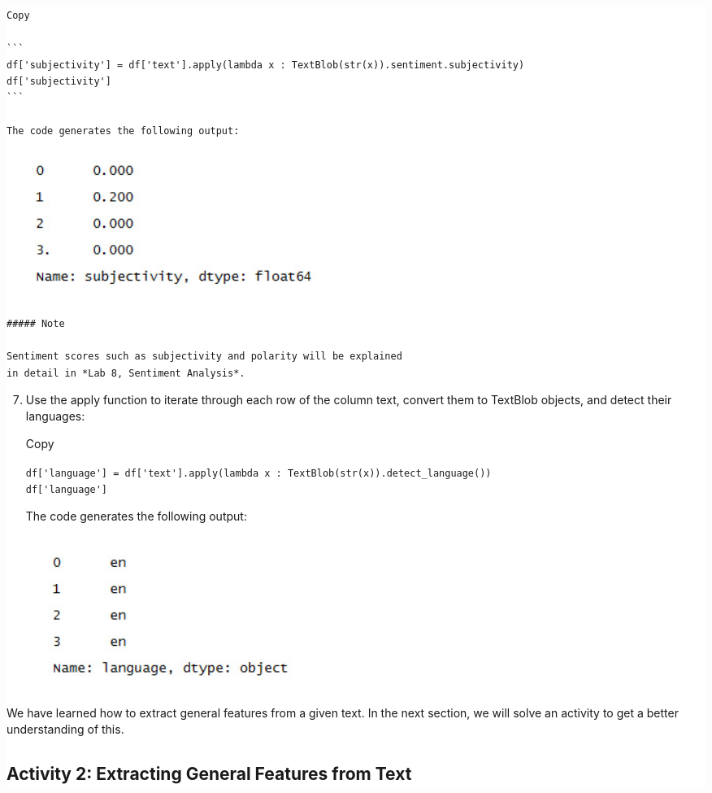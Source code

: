     Copy

    ```
    df['subjectivity'] = df['text'].apply(lambda x : TextBlob(str(x)).sentiment.subjectivity)
    df['subjectivity']
    ```

    The code generates the following output:

![](./images/38.PNG)

    ##### Note

    Sentiment scores such as subjectivity and polarity will be explained
    in detail in *Lab 8, Sentiment Analysis*.

7.  Use the apply function to iterate through each row of the column
    text, convert them to TextBlob objects, and detect their languages:

    Copy

    ```
    df['language'] = df['text'].apply(lambda x : TextBlob(str(x)).detect_language())
    df['language']
    ```

    The code generates the following output:

![](./images/39.PNG)

We have learned how to extract general features from a given text. In
the next section, we will solve an activity to get a better
understanding of this.

Activity 2: Extracting General Features from Text
-------------------------------------------------

